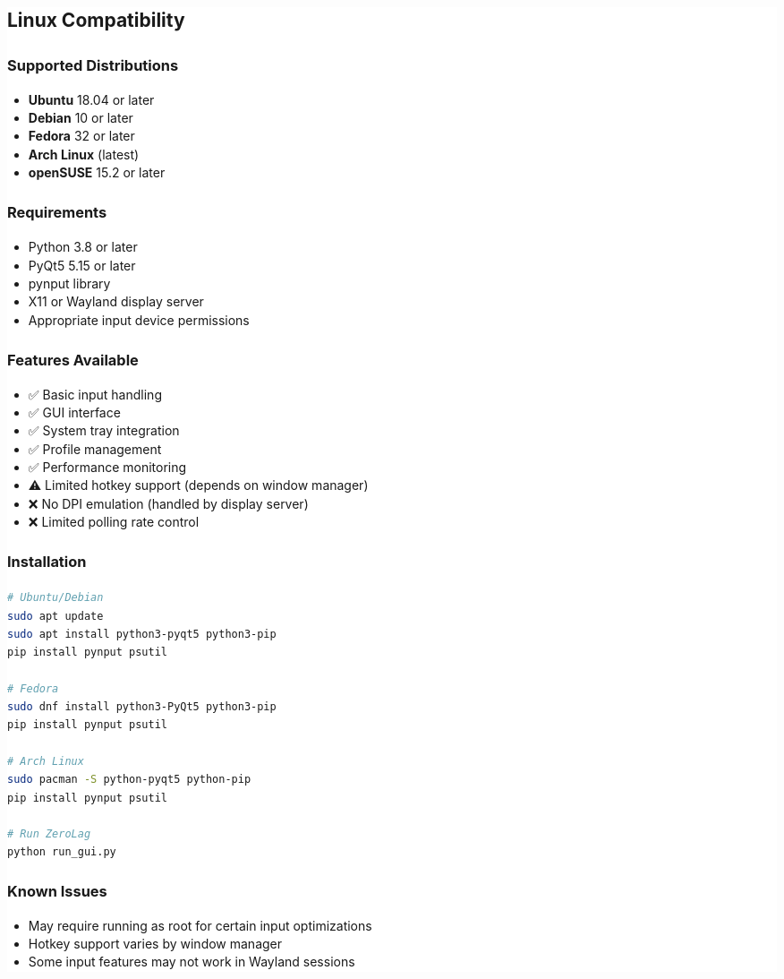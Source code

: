 ## Linux Compatibility

### Supported Distributions
- **Ubuntu** 18.04 or later
- **Debian** 10 or later
- **Fedora** 32 or later
- **Arch Linux** (latest)
- **openSUSE** 15.2 or later

### Requirements
- Python 3.8 or later
- PyQt5 5.15 or later
- pynput library
- X11 or Wayland display server
- Appropriate input device permissions

### Features Available
- ✅ Basic input handling
- ✅ GUI interface
- ✅ System tray integration
- ✅ Profile management
- ✅ Performance monitoring
- ⚠️ Limited hotkey support (depends on window manager)
- ❌ No DPI emulation (handled by display server)
- ❌ Limited polling rate control

### Installation
```bash
# Ubuntu/Debian
sudo apt update
sudo apt install python3-pyqt5 python3-pip
pip install pynput psutil

# Fedora
sudo dnf install python3-PyQt5 python3-pip
pip install pynput psutil

# Arch Linux
sudo pacman -S python-pyqt5 python-pip
pip install pynput psutil

# Run ZeroLag
python run_gui.py
```

### Known Issues
- May require running as root for certain input optimizations
- Hotkey support varies by window manager
- Some input features may not work in Wayland sessions
